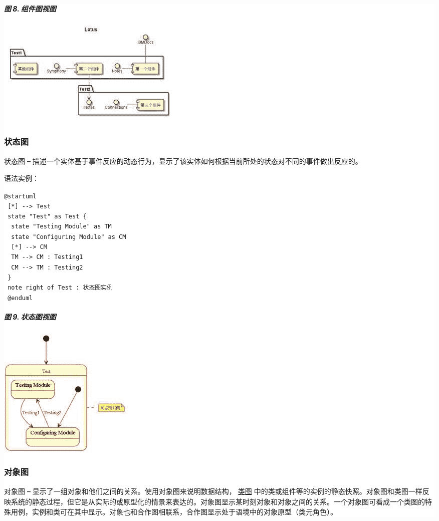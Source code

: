 ##### 图 8\. 组件图视图

![图 8\. 组件图视图](img/3b465551cc9fd18bdcffb48d1b154bbe.png)

### 状态图

状态图 – 描述一个实体基于事件反应的动态行为，显示了该实体如何根据当前所处的状态对不同的事件做出反应的。

语法实例：

```
@startuml
 [*] --> Test
 state "Test" as Test {
  state "Testing Module" as TM
  state "Configuring Module" as CM
  [*] --> CM
  TM --> CM : Testing1
  CM --> TM : Testing2
 }
 note right of Test : 状态图实例
 @enduml 
```

##### 图 9\. 状态图视图

![图 9\. 状态图视图](img/08243aa7ff50677538b98c76fe658371.png)

### 对象图

对象图 – 显示了一组对象和他们之间的关系。使用对象图来说明数据结构， [类图](http://baike.baidu.com/view/977673.htm) 中的类或组件等的实例的静态快照。对象图和类图一样反映系统的静态过程，但它是从实际的或原型化的情景来表达的。对象图显示某时刻对象和对象之间的关系。一个对象图可看成一个类图的特殊用例，实例和类可在其中显示。对象也和合作图相联系，合作图显示处于语境中的对象原型（类元角色）。
